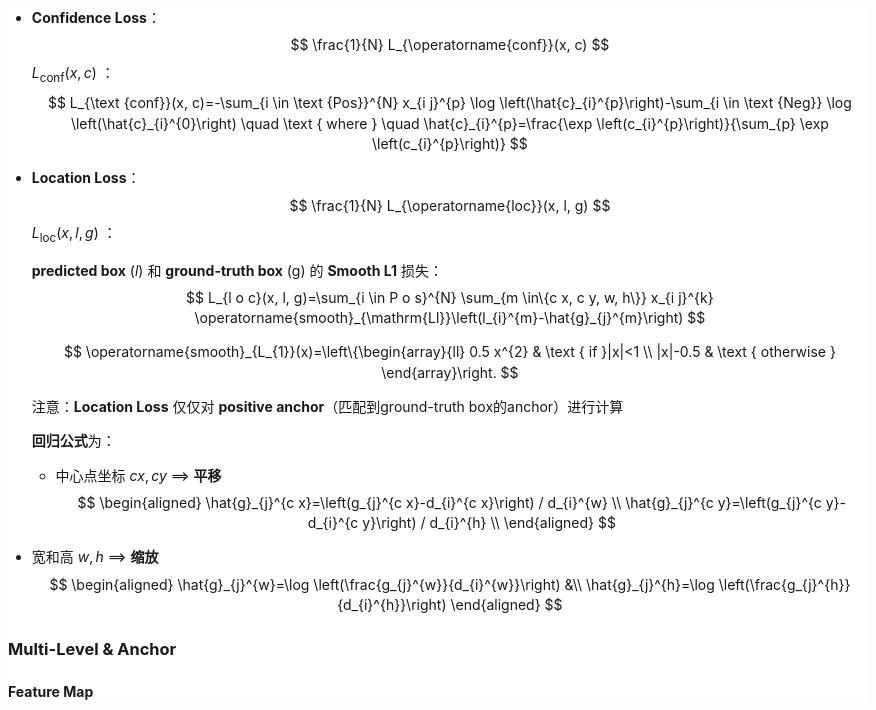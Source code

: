 -   **Confidence Loss**：
    $$
    \frac{1}{N} L_{\operatorname{conf}}(x, c)
    $$
    $L_{\operatorname{conf}}(x, c)$ ：
    $$
    L_{\text {conf}}(x, c)=-\sum_{i \in \text {Pos}}^{N} x_{i j}^{p} \log \left(\hat{c}_{i}^{p}\right)-\sum_{i \in \text {Neg}} \log \left(\hat{c}_{i}^{0}\right) \quad \text { where } \quad \hat{c}_{i}^{p}=\frac{\exp \left(c_{i}^{p}\right)}{\sum_{p} \exp \left(c_{i}^{p}\right)}
    $$

-   **Location Loss**：
    $$
    \frac{1}{N} L_{\operatorname{loc}}(x, l, g)
    $$
    $L_{\operatorname{loc}}(x, l, g)$ ：

    **predicted box** ($l$) 和 **ground-truth box** (g) 的 **Smooth L1** 损失：
    $$
    L_{l o c}(x, l, g)=\sum_{i \in P o s}^{N} \sum_{m \in\{c x, c y, w, h\}} x_{i j}^{k} \operatorname{smooth}_{\mathrm{Ll}}\left(l_{i}^{m}-\hat{g}_{j}^{m}\right)
    $$

    $$
    \operatorname{smooth}_{L_{1}}(x)=\left\{\begin{array}{ll}
    0.5 x^{2} & \text { if }|x|<1 \\
    |x|-0.5 & \text { otherwise }
    \end{array}\right.
    $$

    注意：**Location Loss** 仅仅对 **positive anchor**（匹配到ground-truth box的anchor）进行计算

    **回归公式**为：

    -   中心点坐标 $cx, cy$ ==> **平移**
        $$
        \begin{aligned}
        \hat{g}_{j}^{c x}=\left(g_{j}^{c x}-d_{i}^{c x}\right) / d_{i}^{w}  \\
        \hat{g}_{j}^{c y}=\left(g_{j}^{c y}-d_{i}^{c y}\right) / d_{i}^{h} \\
        \end{aligned}
        $$
    
-   宽和高 $w,h$ ==> **缩放**
        $$
        \begin{aligned}
        \hat{g}_{j}^{w}=\log \left(\frac{g_{j}^{w}}{d_{i}^{w}}\right) &\\
        \hat{g}_{j}^{h}=\log \left(\frac{g_{j}^{h}}{d_{i}^{h}}\right)
        \end{aligned}
        $$

### Multi-Level & Anchor

#### Feature Map
